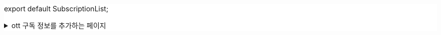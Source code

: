   export default SubscriptionList;
</pre>
          </div>
        </details>
        <details>
          <summary>ott 구독 정보를 추가하는 페이지</summary>
          <div markdown="1">
<pre>
//AddOttSubscription.tsx

const AddOttSubscription: React.FC = () => {
  const [ott, setOtt] = useState(ottOptions[0]);
  const [name, setName] = useState('');

  const [plan, setPlan] = useState(ottOptions[0].rate_plans[0]);

  const [amount, setAmount] = useState('');
  const [date, setDate] = useState('1');
  const [memo, setMemo] = useState('');

  const handleOttChange = (selectedOttName: string) => {
    const selectedOtt =
      ottOptions.find((option) => option.ott_name === selectedOttName) ||
      ottOptions[0];
    setOtt(selectedOtt);
    setPlan(selectedOtt.rate_plans[0]);
  };

  const handleAmountChange = (e: React.ChangeEvent<HTMLInputElement>) => {
    const value = e.target.value;
    if (/^\d*$/.test(value)) {
      setAmount(value);
    }
  };

  const handleSubmit = async () => {
    if (!name || !amount) {
      toast.error('모든 값을 입력해주세요!');
      return;
    }

    try {
      // const userId = localStorage.getItem('user_id'); // 유저 ID를 로컬 스토리지에서 가져옴

      await axiosInstance.post('/api/subscription', {
        name: name,
        payment: Number(amount),
        memo: memo,
        paymentDate: Number(date),
        //userId: Number(userId),
        ottName: ott.ott_name,
        ottRatePlan: plan,
      });

      toast.success('등록되었어요!', {
        onClose: () => {
          window.location.href = '/main';
        },
        autoClose: 1500,
      });
    } catch (error) {
      console.error('정보 저장 중 에러 발생', error);
      toast.error('등록에 실패했어요.');
    }
  };
